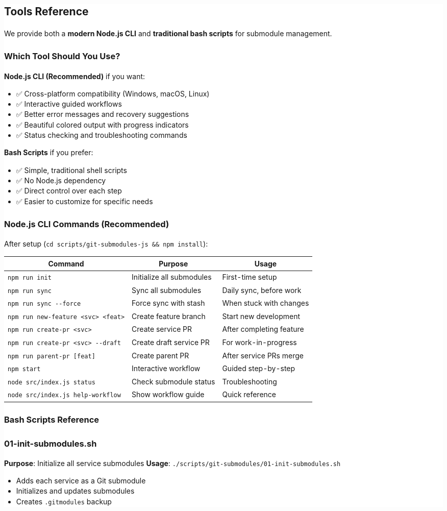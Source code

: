 ## Tools Reference

We provide both a **modern Node.js CLI** and **traditional bash scripts** for submodule management.

### Which Tool Should You Use?

**Node.js CLI (Recommended)** if you want:
- ✅ Cross-platform compatibility (Windows, macOS, Linux)
- ✅ Interactive guided workflows
- ✅ Better error messages and recovery suggestions
- ✅ Beautiful colored output with progress indicators
- ✅ Status checking and troubleshooting commands

**Bash Scripts** if you prefer:
- ✅ Simple, traditional shell scripts
- ✅ No Node.js dependency
- ✅ Direct control over each step
- ✅ Easier to customize for specific needs

### Node.js CLI Commands (Recommended)

After setup (`cd scripts/git-submodules-js && npm install`):

| Command | Purpose | Usage |
|---------|---------|-------|
| `npm run init` | Initialize all submodules | First-time setup |
| `npm run sync` | Sync all submodules | Daily sync, before work |
| `npm run sync --force` | Force sync with stash | When stuck with changes |
| `npm run new-feature <svc> <feat>` | Create feature branch | Start new development |
| `npm run create-pr <svc>` | Create service PR | After completing feature |
| `npm run create-pr <svc> --draft` | Create draft service PR | For work-in-progress |
| `npm run parent-pr [feat]` | Create parent PR | After service PRs merge |
| `npm start` | Interactive workflow | Guided step-by-step |
| `node src/index.js status` | Check submodule status | Troubleshooting |
| `node src/index.js help-workflow` | Show workflow guide | Quick reference |

### Bash Scripts Reference

### 01-init-submodules.sh
**Purpose**: Initialize all service submodules
**Usage**: `./scripts/git-submodules/01-init-submodules.sh`

- Adds each service as a Git submodule
- Initializes and updates submodules
- Creates `.gitmodules` backup
